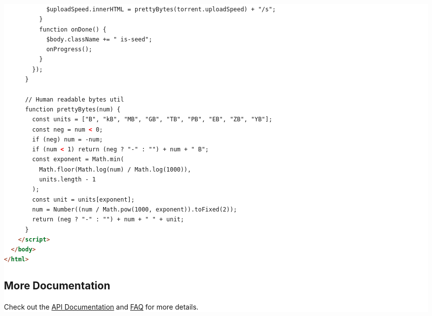 ```html
            $uploadSpeed.innerHTML = prettyBytes(torrent.uploadSpeed) + "/s";
          }
          function onDone() {
            $body.className += " is-seed";
            onProgress();
          }
        });
      }

      // Human readable bytes util
      function prettyBytes(num) {
        const units = ["B", "kB", "MB", "GB", "TB", "PB", "EB", "ZB", "YB"];
        const neg = num < 0;
        if (neg) num = -num;
        if (num < 1) return (neg ? "-" : "") + num + " B";
        const exponent = Math.min(
          Math.floor(Math.log(num) / Math.log(1000)),
          units.length - 1
        );
        const unit = units[exponent];
        num = Number((num / Math.pow(1000, exponent)).toFixed(2));
        return (neg ? "-" : "") + num + " " + unit;
      }
    </script>
  </body>
</html>
```

## More Documentation

Check out the [API Documentation](//webtorrent.io/docs) and [FAQ](//webtorrent.io/faq) for more details.

[drag-drop]: https://npmjs.com/package/drag-drop
